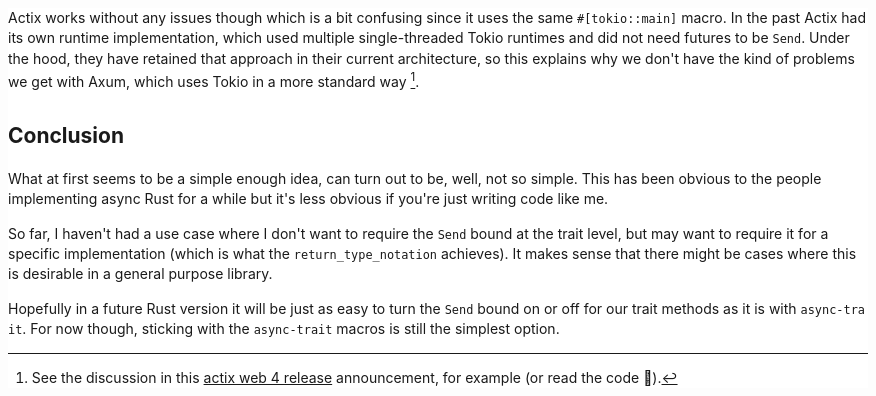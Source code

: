 Actix works without any issues though which is a bit confusing since it uses the same `#[tokio::main]` macro. In the past Actix had its own runtime implementation, which used multiple single-threaded Tokio runtimes and did not need futures to be `Send`. Under the hood, they have retained that approach in their current architecture, so this explains why we don't have the kind of problems we get with Axum, which uses Tokio in a more standard way [^actix-4-release].

[^actix-4-release]: See the discussion in this [actix web 4 release](https://www.reddit.com/r/rust/comments/t1bim5/announcing_actix_web_v40/) announcement, for example (or read the code 🙂).

## Conclusion

What at first seems to be a simple enough idea, can turn out to be, well, not so simple. This has been obvious to the people implementing async Rust for a while but it's less obvious if you're just writing code like me.

So far, I haven't had a use case where I don't want to require the `Send` bound at the trait level, but may want to require it for a specific implementation (which is what the `return_type_notation` achieves). It makes sense that there might be cases where this is desirable in a general purpose library.

Hopefully in a future Rust version it will be just as easy to turn the `Send` bound on or off for our trait methods as it is with `async-trait`. For now though, sticking with the `async-trait` macros is still the simplest option.


[^matsakis-01-02-23]: A good example is the article [Async trait send bounds, part 1](https://smallcultfollowing.com/babysteps/blog/2023/02/01/async-trait-send-bounds-part-1-intro/) by Niko Matsakis.
[^rust-114142]: Fortunate for me at any rate. This [Github issue](https://github.com/rust-lang/rust/issues/114142) describes the same problem and someone helpfully provided a workaround.
[^matsakis-13-02-23]: This is also covered in [Return type notation (send bounds, part 2)](https://smallcultfollowing.com/babysteps/blog/2023/02/13/return-type-notation-send-bounds-part-2/). Note that using it currently breaks things like Rust `tracing` macros.